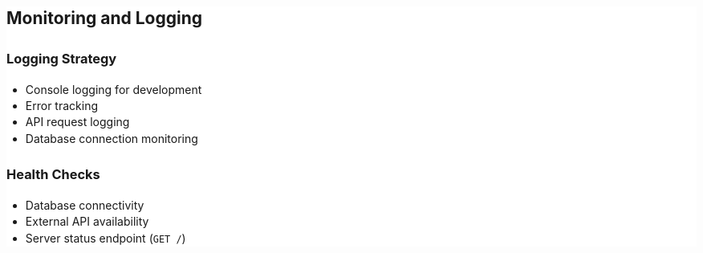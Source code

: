 ## Monitoring and Logging

### Logging Strategy
- Console logging for development
- Error tracking
- API request logging
- Database connection monitoring

### Health Checks
- Database connectivity
- External API availability
- Server status endpoint (`GET /`)
